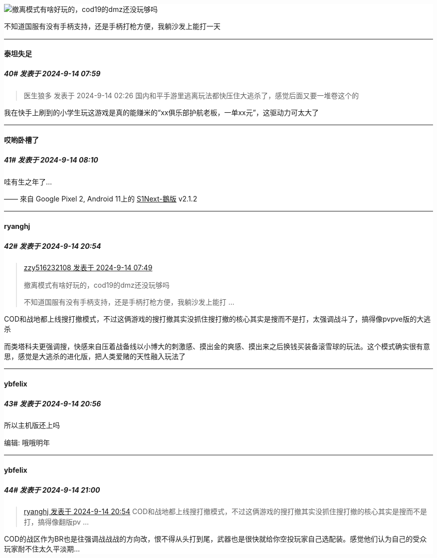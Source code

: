 <img src="https://static.saraba1st.com/image/smiley/face2017/068.png" referrerpolicy="no-referrer">撤离模式有啥好玩的，cod19的dmz还没玩够吗

不知道国服有没有手柄支持，还是手柄打枪方便，我躺沙发上能打一天

*****

####  泰坦失足  
##### 40#       发表于 2024-9-14 07:59

<blockquote>医生狼多 发表于 2024-9-14 02:26
国内和平手游里逃离玩法都快压住大逃杀了，感觉后面又要一堆卷这个的</blockquote>
我在快手上刷到的小学生玩这游戏是真的能赚米的“xx俱乐部护航老板，一单xx元”，这驱动力可太大了


*****

####  哎哟卧槽了  
##### 41#       发表于 2024-9-14 08:10

哇有生之年了…

—— 來自 Google Pixel 2, Android 11上的 [S1Next-鵝版](https://github.com/ykrank/S1-Next/releases) v2.1.2


*****

####  ryanghj  
##### 42#       发表于 2024-9-14 20:54

<blockquote><a href="httphttps://bbs.saraba1st.com/2b/forum.php?mod=redirect&amp;goto=findpost&amp;pid=66200387&amp;ptid=2148997" target="_blank">zzy516232108 发表于 2024-9-14 07:49</a>

撤离模式有啥好玩的，cod19的dmz还没玩够吗

不知道国服有没有手柄支持，还是手柄打枪方便，我躺沙发上能打 ...</blockquote>
COD和战地都上线搜打撤模式，不过这俩游戏的搜打撤其实没抓住搜打撤的核心其实是搜而不是打，太强调战斗了，搞得像pvpve版的大逃杀

而类塔科夫更强调搜，快感来自压着战备线以小博大的刺激感、摸出金的爽感、摸出来之后换钱买装备滚雪球的玩法。这个模式确实很有意思，感觉是大逃杀的进化版，把人类爱赌的天性融入玩法了


*****

####  ybfelix  
##### 43#       发表于 2024-9-14 20:56

所以主机版还上吗

编辑: 哦哦明年

*****

####  ybfelix  
##### 44#       发表于 2024-9-14 21:00

<blockquote><a href="httphttps://bbs.saraba1st.com/2b/forum.php?mod=redirect&amp;goto=findpost&amp;pid=66207370&amp;ptid=2148997" target="_blank">ryanghj 发表于 2024-9-14 20:54</a>
COD和战地都上线搜打撤模式，不过这俩游戏的搜打撤其实没抓住搜打撤的核心其实是搜而不是打，搞得像翻版pv ...</blockquote>
COD的战区作为BR也是往强调战战战的方向改，恨不得从头打到尾，武器也是很快就给你空投玩家自己选配装。感觉他们认为自己的受众玩家耐不住太久平淡期…
